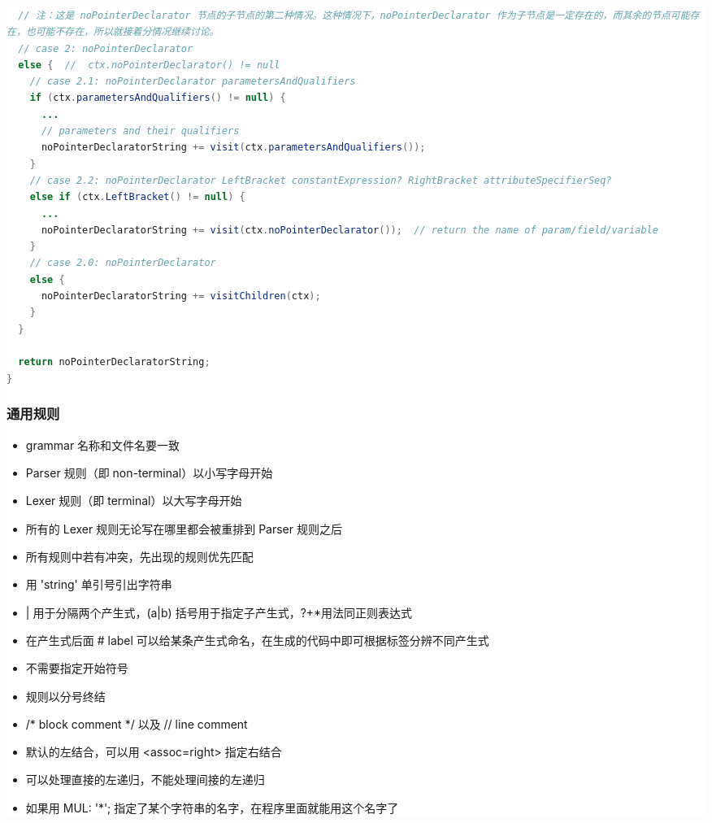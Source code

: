 ```java
  // 注：这是 noPointerDeclarator 节点的子节点的第二种情况。这种情况下，noPointerDeclarator 作为子节点是一定存在的，而其余的节点可能存在，也可能不存在，所以就接着分情况继续讨论。
  // case 2: noPointerDeclarator
  else {  //  ctx.noPointerDeclarator() != null            
    // case 2.1: noPointerDeclarator parametersAndQualifiers
    if (ctx.parametersAndQualifiers() != null) {
      ...
      // parameters and their qualifiers
      noPointerDeclaratorString += visit(ctx.parametersAndQualifiers());
    }
    // case 2.2: noPointerDeclarator LeftBracket constantExpression? RightBracket attributeSpecifierSeq?
    else if (ctx.LeftBracket() != null) {
      ...
      noPointerDeclaratorString += visit(ctx.noPointerDeclarator());  // return the name of param/field/variable
    }
    // case 2.0: noPointerDeclarator
    else {
      noPointerDeclaratorString += visitChildren(ctx);
    }
  } 

  return noPointerDeclaratorString;
}
```

### 通用规则

- grammar 名称和文件名要一致
- Parser 规则（即 non-terminal）以小写字母开始


- Lexer 规则（即 terminal）以大写字母开始
- 所有的 Lexer 规则无论写在哪里都会被重排到 Parser 规则之后


- 所有规则中若有冲突，先出现的规则优先匹配
- 用 'string' 单引号引出字符串


- | 用于分隔两个产生式，(a|b) 括号用于指定子产生式，?+*用法同正则表达式
- 在产生式后面 # label 可以给某条产生式命名，在生成的代码中即可根据标签分辨不同产生式


- 不需要指定开始符号
- 规则以分号终结


- /* block comment */ 以及 // line comment
- 默认的左结合，可以用 <assoc=right> 指定右结合


- 可以处理直接的左递归，不能处理间接的左递归
- 如果用 MUL: '*'; 指定了某个字符串的名字，在程序里面就能用这个名字了

